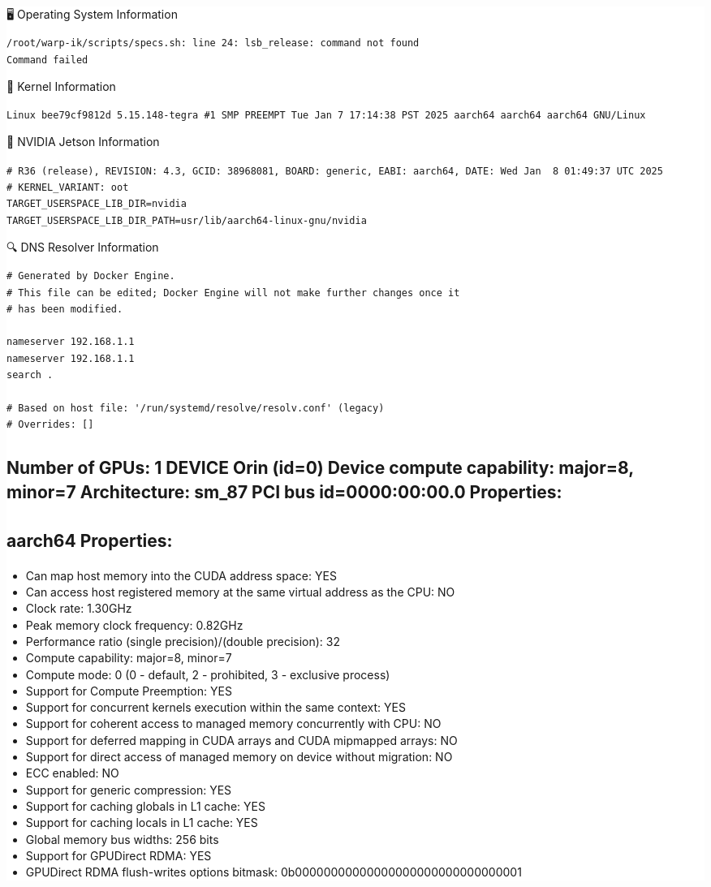 
🖥️ Operating System Information
```
/root/warp-ik/scripts/specs.sh: line 24: lsb_release: command not found
Command failed
```


🐧 Kernel Information
```
Linux bee79cf9812d 5.15.148-tegra #1 SMP PREEMPT Tue Jan 7 17:14:38 PST 2025 aarch64 aarch64 aarch64 GNU/Linux
```


🤖 NVIDIA Jetson Information
```
# R36 (release), REVISION: 4.3, GCID: 38968081, BOARD: generic, EABI: aarch64, DATE: Wed Jan  8 01:49:37 UTC 2025
# KERNEL_VARIANT: oot
TARGET_USERSPACE_LIB_DIR=nvidia
TARGET_USERSPACE_LIB_DIR_PATH=usr/lib/aarch64-linux-gnu/nvidia
```


🔍 DNS Resolver Information
```
# Generated by Docker Engine.
# This file can be edited; Docker Engine will not make further changes once it
# has been modified.

nameserver 192.168.1.1
nameserver 192.168.1.1
search .

# Based on host file: '/run/systemd/resolve/resolv.conf' (legacy)
# Overrides: []
```

Number of GPUs: 1
DEVICE Orin (id=0)
Device compute capability: major=8, minor=7
Architecture: sm_87
PCI bus id=0000:00:00.0
Properties:
------------
aarch64
Properties:
------------
- Can map host memory into the CUDA address space: YES
- Can access host registered memory at the same virtual address as the CPU: NO
- Clock rate: 1.30GHz
- Peak memory clock frequency: 0.82GHz
- Performance ratio (single precision)/(double precision): 32
- Compute capability: major=8, minor=7
- Compute mode: 0 (0 - default, 2 - prohibited, 3 - exclusive process)
- Support for Compute Preemption: YES
- Support for concurrent kernels execution within the same context: YES
- Support for coherent access to managed memory concurrently with CPU: NO
- Support for deferred mapping in CUDA arrays and CUDA mipmapped arrays: NO
- Support for direct access of managed memory on device without migration: NO
- ECC enabled: NO
- Support for generic compression: YES
- Support for caching globals in L1 cache: YES
- Support for caching locals in L1 cache: YES
- Global memory bus widths: 256 bits
- Support for GPUDirect RDMA: YES
- GPUDirect RDMA flush-writes options bitmask: 0b00000000000000000000000000000001